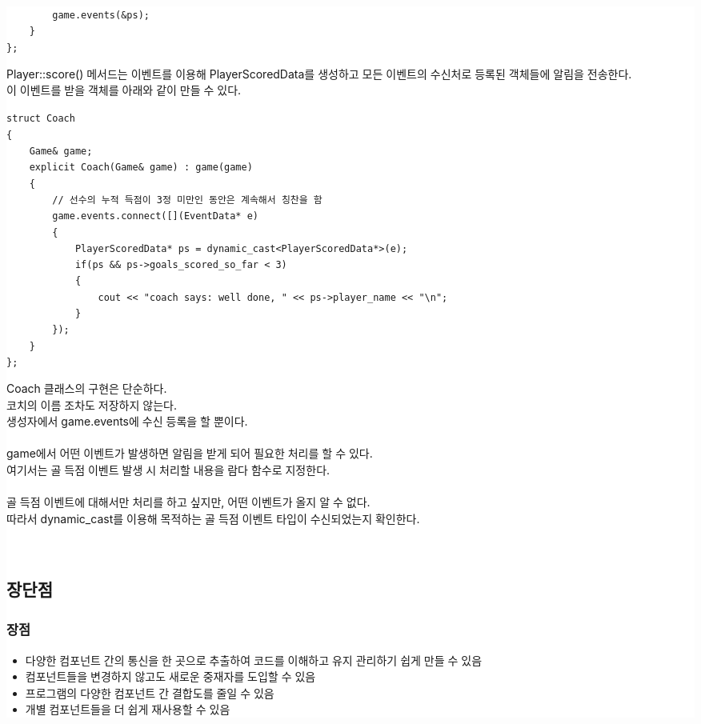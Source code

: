 ```
        game.events(&ps);
    }
};
```


Player::score() 메서드는 이벤트를 이용해 PlayerScoredData를 생성하고 모든 이벤트의 수신처로 등록된 객체들에 알림을 전송한다.
<br>
이 이벤트를 받을 객체를 아래와 같이 만들 수 있다.

```
struct Coach
{
    Game& game;
    explicit Coach(Game& game) : game(game)
    {
        // 선수의 누적 득점이 3정 미만인 동안은 계속해서 칭찬을 함
        game.events.connect([](EventData* e)
        {
            PlayerScoredData* ps = dynamic_cast<PlayerScoredData*>(e);
            if(ps && ps->goals_scored_so_far < 3)
            {
                cout << "coach says: well done, " << ps->player_name << "\n";
            }
        });
    }
};
```

Coach 클래스의 구현은 단순하다.
<br>
코치의 이름 조차도 저장하지 않는다.
<br>
생성자에서 game.events에 수신 등록을 할 뿐이다.
<br>
<br>
game에서 어떤 이벤트가 발생하면 알림을 받게 되어 필요한 처리를 할 수 있다.
<br>
여기서는 골 득점 이벤트 발생 시 처리할 내용을 람다 함수로 지정한다.
<br>
<br>
골 득점 이벤트에 대해서만 처리를 하고 싶지만, 어떤 이벤트가 올지 알 수 없다.
<br>
따라서 dynamic_cast를 이용해 목적하는 골 득점 이벤트 타입이 수신되었는지 확인한다.

<br>

## 장단점

### 장점
- 다양한 컴포넌트 간의 통신을 한 곳으로 추출하여 코드를 이해하고 유지 관리하기 쉽게 만들 수 있음
- 컴포넌트들을 변경하지 않고도 새로운 중재자를 도입할 수 있음
- 프로그램의 다양한 컴포넌트 간 결합도를 줄일 수 있음
- 개별 컴포넌트들을 더 쉽게 재사용할 수 있음
